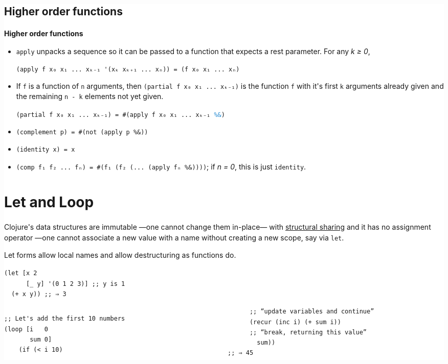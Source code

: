 
<a id="Higher-order-functions"></a>

## Higher order functions

**Higher order functions**

-   `apply` unpacks a sequence so it can be passed to a function that expects
    a rest parameter. For any *k ≥ 0*,

    <div class="org-center">
    <p>
    <code class="src src-clojure">(apply f x&#8320; x&#8321; ... x&#8342;&#8331;&#8321; '(x&#8342; x&#8342;&#8330;&#8321; ... x&#8345;)) = (f x&#8320; x&#8321; ... x&#8345;)</code>
    </p>
    </div>

-   If `f` is a function of `n` arguments, then `(partial f x₀ x₁ ... xₖ₋₁)` is the
    function `f` with it's first `k` arguments already given and the remaining `n - k`
    elements not yet given.

    <div class="org-center">
    <p>
    <code class="src src-clojure">(partial f x&#8320; x&#8321; ... x&#8342;&#8331;&#8321;) = #(apply f x&#8320; x&#8321; ... x&#8342;&#8331;&#8321; <span style="color: #268bd2;">%&amp;</span>)</code>
    </p>
    </div>

-   `(complement p) = #(not (apply p %&))`

-   `(identity x) = x`

-   `(comp f₁ f₂ ... fₙ) = #(f₁ (f₂ (... (apply fₙ %&))))`;
    if *n = 0*, this is just `identity`.


<a id="Let-and-Loop"></a>

# Let and Loop

Clojure's data structures are immutable &#x2014;one cannot change them in-place&#x2014;
with [structural sharing](https://hypirion.com/musings/understanding-persistent-vector-pt-1) and it has no assignment operator &#x2014;one cannot
associate a new value with a name without creating a new scope, say via `let`.

Let forms allow local names and allow destructuring as functions do.

    (let [x 2
          [_ y] '(0 1 2 3)] ;; y is 1
      (+ x y)) ;; ⇒ 3

<div style="column-rule-style: none;column-count: 2;">

    ;; Let's add the first 10 numbers
    (loop [i   0
           sum 0]
        (if (< i 10)
          ;; “update variables and continue”
          (recur (inc i) (+ sum i))
          ;; “break, returning this value”
            sum))
    ;; ⇒ 45
